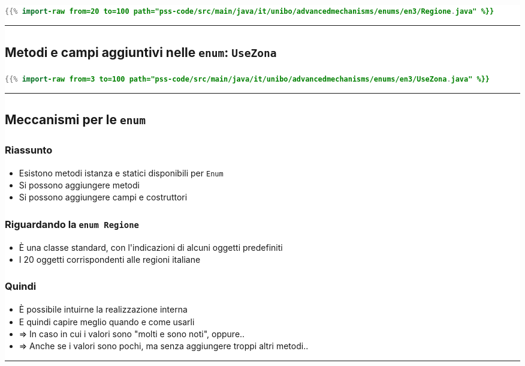 
  
```java
{{% import-raw from=20 to=100 path="pss-code/src/main/java/it/unibo/advancedmechanisms/enums/en3/Regione.java" %}}
```



---



## Metodi e campi aggiuntivi nelle `enum`: `UseZona`


  
```java
{{% import-raw from=3 to=100 path="pss-code/src/main/java/it/unibo/advancedmechanisms/enums/en3/UseZona.java" %}}
```



---


## Meccanismi per le `enum`


    
### Riassunto



*  Esistono metodi istanza e statici disponibili per `Enum`
*  Si possono aggiungere metodi
*  Si possono aggiungere campi e costruttori
    


    
### Riguardando la `enum Regione`



*  È una classe standard, con l'indicazioni di alcuni oggetti predefiniti
*  I 20 oggetti corrispondenti alle regioni italiane
    


    
### Quindi



*  È possibile intuirne la realizzazione interna
*  E quindi capire meglio quando e come usarli
* $\Rightarrow$ In caso in cui i valori sono "molti e sono noti", oppure..
* $\Rightarrow$ Anche se i valori sono pochi, ma senza aggiungere troppi altri metodi..
    




---
